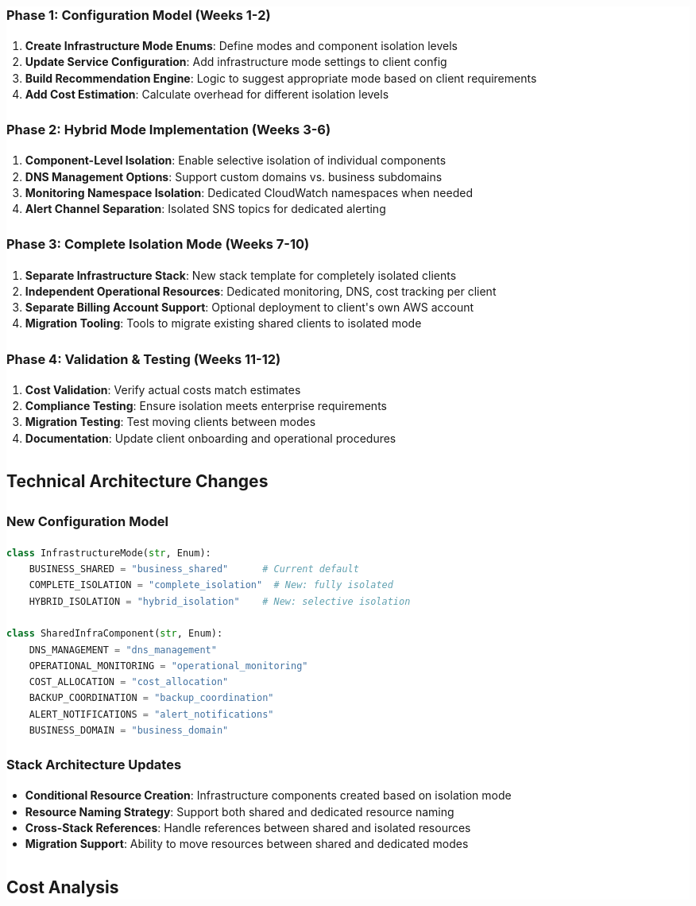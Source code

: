 ### Phase 1: Configuration Model (Weeks 1-2)
1. **Create Infrastructure Mode Enums**: Define modes and component isolation levels
2. **Update Service Configuration**: Add infrastructure mode settings to client config
3. **Build Recommendation Engine**: Logic to suggest appropriate mode based on client requirements
4. **Add Cost Estimation**: Calculate overhead for different isolation levels

### Phase 2: Hybrid Mode Implementation (Weeks 3-6)
1. **Component-Level Isolation**: Enable selective isolation of individual components
2. **DNS Management Options**: Support custom domains vs. business subdomains
3. **Monitoring Namespace Isolation**: Dedicated CloudWatch namespaces when needed
4. **Alert Channel Separation**: Isolated SNS topics for dedicated alerting

### Phase 3: Complete Isolation Mode (Weeks 7-10)
1. **Separate Infrastructure Stack**: New stack template for completely isolated clients
2. **Independent Operational Resources**: Dedicated monitoring, DNS, cost tracking per client
3. **Separate Billing Account Support**: Optional deployment to client's own AWS account
4. **Migration Tooling**: Tools to migrate existing shared clients to isolated mode

### Phase 4: Validation & Testing (Weeks 11-12)
1. **Cost Validation**: Verify actual costs match estimates
2. **Compliance Testing**: Ensure isolation meets enterprise requirements
3. **Migration Testing**: Test moving clients between modes
4. **Documentation**: Update client onboarding and operational procedures

## Technical Architecture Changes

### New Configuration Model
```python
class InfrastructureMode(str, Enum):
    BUSINESS_SHARED = "business_shared"      # Current default
    COMPLETE_ISOLATION = "complete_isolation"  # New: fully isolated
    HYBRID_ISOLATION = "hybrid_isolation"    # New: selective isolation

class SharedInfraComponent(str, Enum):
    DNS_MANAGEMENT = "dns_management"
    OPERATIONAL_MONITORING = "operational_monitoring"
    COST_ALLOCATION = "cost_allocation"
    BACKUP_COORDINATION = "backup_coordination"
    ALERT_NOTIFICATIONS = "alert_notifications"
    BUSINESS_DOMAIN = "business_domain"
```

### Stack Architecture Updates
- **Conditional Resource Creation**: Infrastructure components created based on isolation mode
- **Resource Naming Strategy**: Support both shared and dedicated resource naming
- **Cross-Stack References**: Handle references between shared and isolated resources
- **Migration Support**: Ability to move resources between shared and dedicated modes

## Cost Analysis
